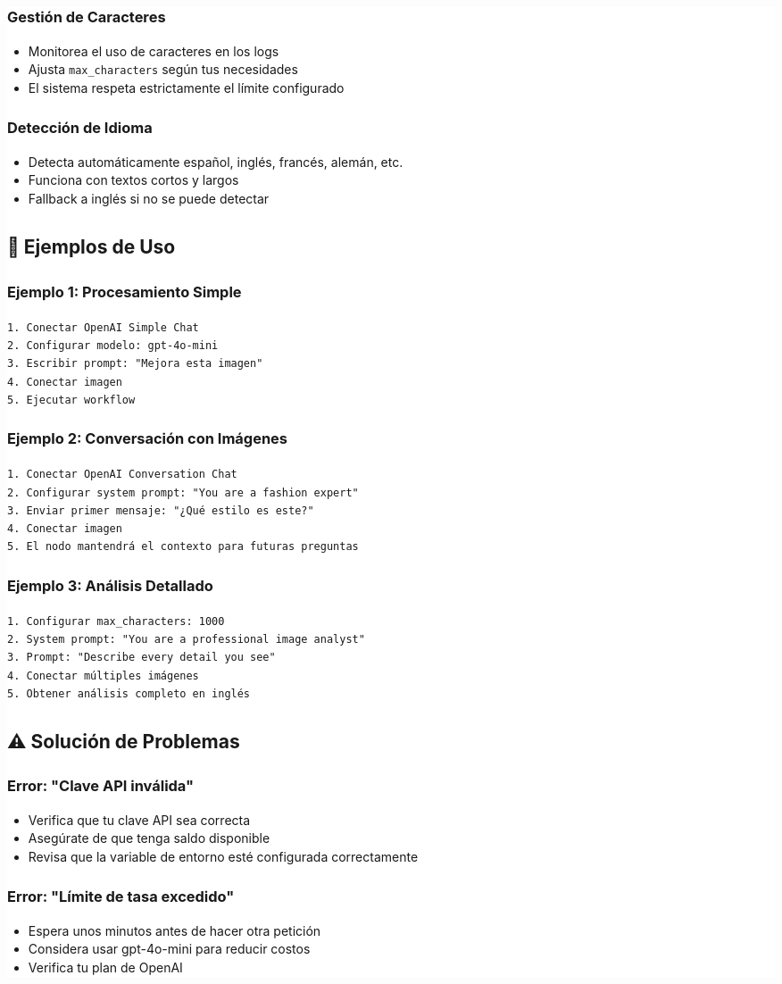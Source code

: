 ### Gestión de Caracteres
- Monitorea el uso de caracteres en los logs
- Ajusta `max_characters` según tus necesidades
- El sistema respeta estrictamente el límite configurado

### Detección de Idioma
- Detecta automáticamente español, inglés, francés, alemán, etc.
- Funciona con textos cortos y largos
- Fallback a inglés si no se puede detectar

## 🧪 Ejemplos de Uso

### Ejemplo 1: Procesamiento Simple
```
1. Conectar OpenAI Simple Chat
2. Configurar modelo: gpt-4o-mini
3. Escribir prompt: "Mejora esta imagen"
4. Conectar imagen
5. Ejecutar workflow
```

### Ejemplo 2: Conversación con Imágenes
```
1. Conectar OpenAI Conversation Chat
2. Configurar system prompt: "You are a fashion expert"
3. Enviar primer mensaje: "¿Qué estilo es este?"
4. Conectar imagen
5. El nodo mantendrá el contexto para futuras preguntas
```

### Ejemplo 3: Análisis Detallado
```
1. Configurar max_characters: 1000
2. System prompt: "You are a professional image analyst"
3. Prompt: "Describe every detail you see"
4. Conectar múltiples imágenes
5. Obtener análisis completo en inglés
```

## ⚠️ Solución de Problemas

### Error: "Clave API inválida"
- Verifica que tu clave API sea correcta
- Asegúrate de que tenga saldo disponible
- Revisa que la variable de entorno esté configurada correctamente

### Error: "Límite de tasa excedido"
- Espera unos minutos antes de hacer otra petición
- Considera usar gpt-4o-mini para reducir costos
- Verifica tu plan de OpenAI
